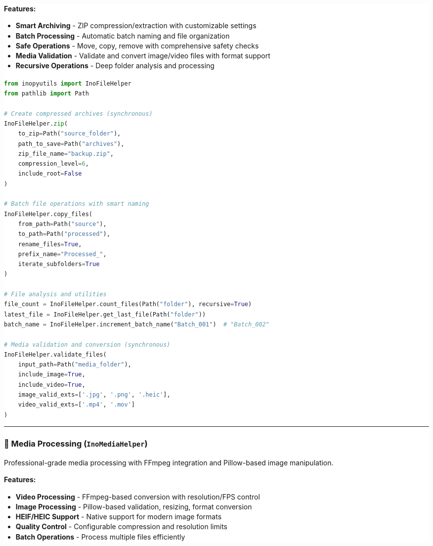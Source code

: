 **Features:**
- **Smart Archiving** - ZIP compression/extraction with customizable settings
- **Batch Processing** - Automatic batch naming and file organization
- **Safe Operations** - Move, copy, remove with comprehensive safety checks
- **Media Validation** - Validate and convert image/video files with format support
- **Recursive Operations** - Deep folder analysis and processing

```python
from inopyutils import InoFileHelper
from pathlib import Path

# Create compressed archives (synchronous)
InoFileHelper.zip(
    to_zip=Path("source_folder"),
    path_to_save=Path("archives"),
    zip_file_name="backup.zip",
    compression_level=6,
    include_root=False
)

# Batch file operations with smart naming
InoFileHelper.copy_files(
    from_path=Path("source"),
    to_path=Path("processed"),
    rename_files=True,
    prefix_name="Processed_",
    iterate_subfolders=True
)

# File analysis and utilities
file_count = InoFileHelper.count_files(Path("folder"), recursive=True)
latest_file = InoFileHelper.get_last_file(Path("folder"))
batch_name = InoFileHelper.increment_batch_name("Batch_001")  # "Batch_002"

# Media validation and conversion (synchronous)
InoFileHelper.validate_files(
    input_path=Path("media_folder"),
    include_image=True,
    include_video=True,
    image_valid_exts=['.jpg', '.png', '.heic'],
    video_valid_exts=['.mp4', '.mov']
)
```

---

### 🎨 Media Processing (`InoMediaHelper`)
Professional-grade media processing with FFmpeg integration and Pillow-based image manipulation.

**Features:**
- **Video Processing** - FFmpeg-based conversion with resolution/FPS control
- **Image Processing** - Pillow-based validation, resizing, format conversion
- **HEIF/HEIC Support** - Native support for modern image formats
- **Quality Control** - Configurable compression and resolution limits
- **Batch Operations** - Process multiple files efficiently
